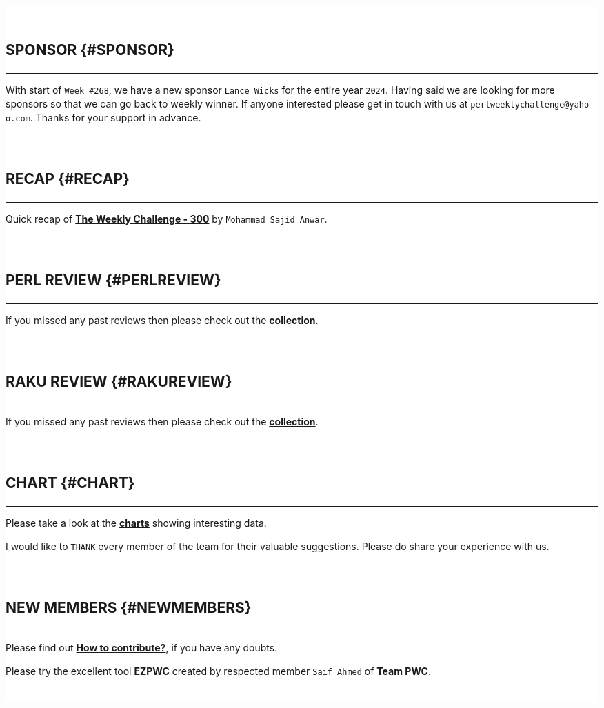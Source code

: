 <br>

## SPONSOR {#SPONSOR}
***

With start of `Week #268`, we have a new sponsor `Lance Wicks` for the entire year `2024`. Having said we are looking for more sponsors so that we can go back to weekly winner. If anyone interested please get in touch with us at `perlweeklychallenge@yahoo.com`. Thanks for your support in advance.

<br>

## RECAP {#RECAP}
***

Quick recap of **[The Weekly Challenge - 300](/blog/recap-challenge-300)** by `Mohammad Sajid Anwar`.

<br>

## PERL REVIEW {#PERLREVIEW}
***

If you missed any past reviews then please check out the [**collection**](/p5-reviews).

<br>

## RAKU REVIEW {#RAKUREVIEW}
***

If you missed any past reviews then please check out the [**collection**](/p6-reviews).

<br>

## CHART {#CHART}
***

Please take a look at the [**charts**](/chart) showing interesting data.

I would like to `THANK` every member of the team for their valuable suggestions. Please do share your experience with us.

<br>

## NEW MEMBERS {#NEWMEMBERS}
***

Please find out [**How to contribute?**](/blog/how-to-contribute), if you have any doubts.

Please try the excellent tool [**EZPWC**](https://github.com/saiftynet/EZPWC) created by respected member `Saif Ahmed` of **Team PWC**.

<br>
